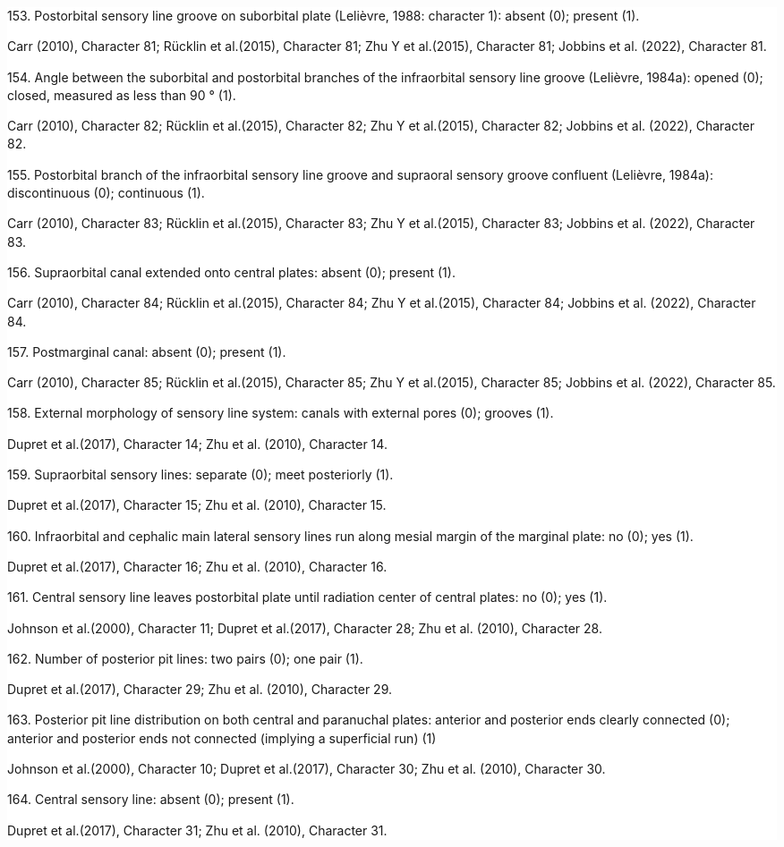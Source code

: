153. Postorbital sensory line groove on suborbital plate (Lelièvre, 1988: character 1): absent (0); present (1).

Carr (2010), Character 81; Rücklin et al.(2015), Character 81; Zhu Y et al.(2015), Character 81; Jobbins et al. (2022), Character 81.

154. Angle between the suborbital and postorbital branches of the infraorbital sensory line groove (Lelièvre, 1984a): opened (0); closed, measured as less than 90 ° (1).

Carr (2010), Character 82; Rücklin et al.(2015), Character 82; Zhu Y et al.(2015), Character 82; Jobbins et al. (2022), Character 82.

155. Postorbital branch of the infraorbital sensory line groove and supraoral sensory groove confluent (Lelièvre, 1984a): discontinuous (0); continuous (1).

Carr (2010), Character 83; Rücklin et al.(2015), Character 83; Zhu Y et al.(2015), Character 83; Jobbins et al. (2022), Character 83.

156. Supraorbital canal extended onto central plates: absent (0); present (1).

Carr (2010), Character 84; Rücklin et al.(2015), Character 84; Zhu Y et al.(2015), Character 84; Jobbins et al. (2022), Character 84.

157. Postmarginal canal: absent (0); present (1).

Carr (2010), Character 85; Rücklin et al.(2015), Character 85; Zhu Y et al.(2015), Character 85; Jobbins et al. (2022), Character 85.

158. External morphology of sensory line system: canals with external pores (0); grooves (1).

Dupret et al.(2017), Character 14; Zhu et al. (2010), Character 14.

159. Supraorbital sensory lines: separate (0); meet posteriorly (1).

Dupret et al.(2017), Character 15; Zhu et al. (2010), Character 15.

160. Infraorbital and cephalic main lateral sensory lines run along mesial margin of the marginal plate: no (0); yes (1).

Dupret et al.(2017), Character 16; Zhu et al. (2010), Character 16.

161. Central sensory line leaves postorbital plate until radiation center of central plates: no (0); yes (1).

Johnson et al.(2000), Character 11; Dupret et al.(2017), Character 28; Zhu et al. (2010), Character 28.

162. Number of posterior pit lines: two pairs (0); one pair (1).

Dupret et al.(2017), Character 29; Zhu et al. (2010), Character 29.

163. Posterior pit line distribution on both central and paranuchal plates: anterior and posterior ends clearly connected (0); anterior and posterior ends not connected (implying a superficial run) (1)

Johnson et al.(2000), Character 10; Dupret et al.(2017), Character 30; Zhu et al. (2010), Character 30.

164. Central sensory line: absent (0); present (1).

Dupret et al.(2017), Character 31; Zhu et al. (2010), Character 31.
